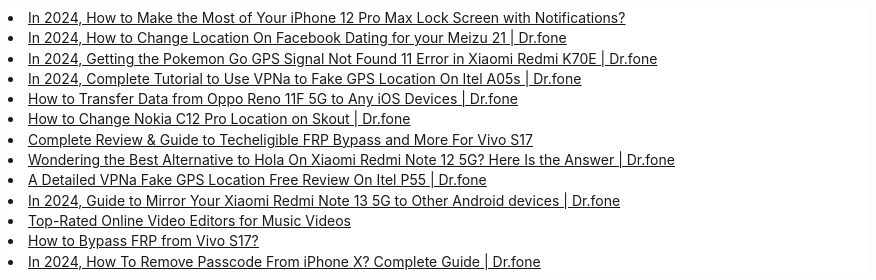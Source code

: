 <li><a href="https://ios-unlock.techidaily.com/in-2024-how-to-make-the-most-of-your-iphone-12-pro-max-lock-screen-with-notifications-by-drfone-ios/"><u>In 2024, How to Make the Most of Your iPhone 12 Pro Max Lock Screen with Notifications?</u></a></li>
<li><a href="https://location-social.techidaily.com/in-2024-how-to-change-location-on-facebook-dating-for-your-meizu-21-drfone-by-drfone-virtual-android/"><u>In 2024, How to Change Location On Facebook Dating for your Meizu 21 | Dr.fone</u></a></li>
<li><a href="https://android-location.techidaily.com/in-2024-getting-the-pokemon-go-gps-signal-not-found-11-error-in-xiaomi-redmi-k70e-drfone-by-drfone-virtual/"><u>In 2024, Getting the Pokemon Go GPS Signal Not Found 11 Error in Xiaomi Redmi K70E | Dr.fone</u></a></li>
<li><a href="https://review-topics.techidaily.com/in-2024-complete-tutorial-to-use-vpna-to-fake-gps-location-on-itel-a05s-drfone-by-drfone-virtual-android/"><u>In 2024, Complete Tutorial to Use VPNa to Fake GPS Location On Itel A05s | Dr.fone</u></a></li>
<li><a href="https://android-transfer.techidaily.com/how-to-transfer-data-from-oppo-reno-11f-5g-to-any-ios-devices-drfone-by-drfone-transfer-from-android-transfer-from-android/"><u>How to Transfer Data from Oppo Reno 11F 5G to Any iOS Devices | Dr.fone</u></a></li>
<li><a href="https://location-social.techidaily.com/how-to-change-nokia-c12-pro-location-on-skout-drfone-by-drfone-virtual-android/"><u>How to Change Nokia C12 Pro Location on Skout | Dr.fone</u></a></li>
<li><a href="https://android-unlock.techidaily.com/complete-review-and-guide-to-techeligible-frp-bypass-and-more-for-vivo-s17-by-drfone-android/"><u>Complete Review & Guide to Techeligible FRP Bypass and More For Vivo S17</u></a></li>
<li><a href="https://fake-location.techidaily.com/wondering-the-best-alternative-to-hola-on-xiaomi-redmi-note-12-5g-here-is-the-answer-drfone-by-drfone-virtual-android/"><u>Wondering the Best Alternative to Hola On Xiaomi Redmi Note 12 5G? Here Is the Answer | Dr.fone</u></a></li>
<li><a href="https://location-fake.techidaily.com/a-detailed-vpna-fake-gps-location-free-review-on-itel-p55-drfone-by-drfone-virtual-android/"><u>A Detailed VPNa Fake GPS Location Free Review On Itel P55 | Dr.fone</u></a></li>
<li><a href="https://screen-mirror.techidaily.com/in-2024-guide-to-mirror-your-xiaomi-redmi-note-13-5g-to-other-android-devices-drfone-by-drfone-android/"><u>In 2024, Guide to Mirror Your Xiaomi Redmi Note 13 5G to Other Android devices | Dr.fone</u></a></li>
<li><a href="https://ai-vdieo-software.techidaily.com/top-rated-online-video-editors-for-music-videos/"><u>Top-Rated Online Video Editors for Music Videos</u></a></li>
<li><a href="https://bypass-frp.techidaily.com/how-to-bypass-frp-from-vivo-s17-by-drfone-android/"><u>How to Bypass FRP from Vivo S17?</u></a></li>
<li><a href="https://iphone-unlock.techidaily.com/in-2024-how-to-remove-passcode-from-iphone-x-complete-guide-drfone-by-drfone-ios/"><u>In 2024, How To Remove Passcode From iPhone X? Complete Guide | Dr.fone</u></a></li>
</ul></div>


